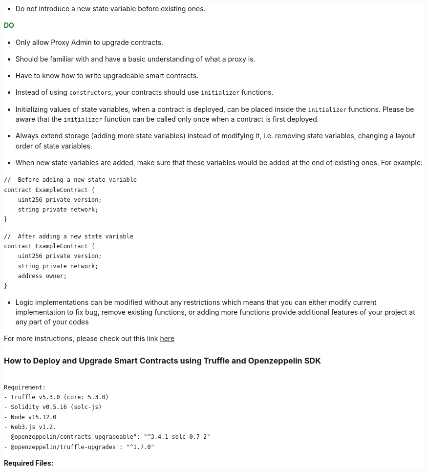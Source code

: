 * Do not introduce a new state variable before existing ones.

<span style="color:green"> **DO**</span>

* Only allow Proxy Admin to upgrade contracts.

* Should be familiar with and have a basic understanding of what a proxy is.

* Have to know how to write upgradeable smart contracts.

* Instead of using `constructors`, your contracts should use `initializer` functions.

* Initializing values of state variables, when a contract is deployed, can be placed inside the `initializer` functions. Please be aware that the `initializer` function can be called only once when a contract is first deployed.

* Always extend storage (adding more state variables) instead of modifying it, i.e. removing state variables, changing a layout order of state variables.

* When new state variables are added, make sure that these variables would be added at the end of existing ones. For example:

```solidity
//  Before adding a new state variable
contract ExampleContract {
    uint256 private version;
    string private network;
}
```

```solidity
//  After adding a new state variable
contract ExampleContract {
    uint256 private version;
    string private network;
    address owner;
}
```

* Logic implementations can be modified without any restrictions which means that you can either modify current implementation to fix bug, remove existing functions, or adding more functions provide additional features of your project at any part of your codes

For more instructions, please check out this link [here](https://docs.openzeppelin.com/upgrades-plugins/1.x/writing-upgradeable)

### How to Deploy and Upgrade Smart Contracts using Truffle and Openzeppelin SDK

_____

```
Requirement:
- Truffle v5.3.0 (core: 5.3.0)
- Solidity v0.5.16 (solc-js)
- Node v15.12.0
- Web3.js v1.2.
- @openzeppelin/contracts-upgradeable": "^3.4.1-solc-0.7-2"
- @openzeppelin/truffle-upgrades": "^1.7.0"
```
**Required Files:**
